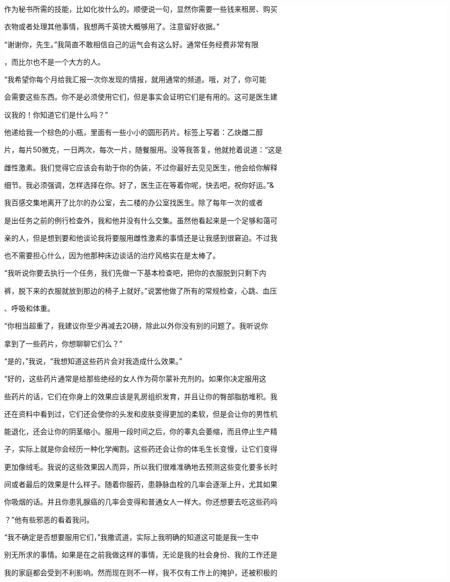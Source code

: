 作为秘书所需的技能，比如化妆什么的。顺便说一句，显然你需要一些钱来租房、购买

衣物或者处理其他事情，我想两千英镑大概够用了。注意留好收据。”

“谢谢你，先生。”我简直不敢相信自己的运气会有这么好。通常任务经费非常有限

，而比尔也不是一个大方的人。

“我希望你每个月给我汇报一次你发现的情报，就用通常的频道。哦，对了，你可能

会需要这些东西。你不是必须使用它们，但是事实会证明它们是有用的。这可是医生建

议我的！你知道它们是什么吗？”

他递给我一个棕色的小瓶，里面有一些小小的圆形药片。标签上写着：乙炔雌二醇

片，每片50微克，一日两次，每次一片，随餐服用。没等我答复，他就抢着说道：“这是

雌性激素。我们觉得它应该会有助于你的伪装，不过你最好去见见医生，他会给你解释

细节。我必须强调，怎样选择在你。好了，医生正在等着你呢，快去吧，祝你好运。”&

我百感交集地离开了比尔的办公室，去二楼的办公室找医生。除了每年一次的或者

是出任务之前的例行检查外，我和他并没有什么交集。虽然他看起来是一个足够和蔼可

亲的人，但是想到要和他谈论我将要服用雌性激素的事情还是让我感到很窘迫。不过我

也不需要担心什么，因为他那种床边谈话的治疗风格实在是太棒了。

“我听说你要去执行一个任务，我们先做一下基本检查吧，把你的衣服脱到只剩下内

裤，脱下来的衣服就放到那边的椅子上就好。”说罢他做了所有的常规检查，心跳、血压

、呼吸和体重。

“你相当超重了，我建议你至少再减去20磅，除此以外你没有别的问题了。我听说你

拿到了一些药片，你想聊聊它们么？”

“是的，”我说，“我想知道这些药片会对我造成什么效果。”

“好的，这些药片通常是给那些绝经的女人作为荷尔蒙补充剂的。如果你决定服用这

些药片的话，它们在你身上的效果应该是乳房组织发育，并且让你的臀部脂肪堆积。我

还在资料中看到过，它们还会使你的头发和皮肤变得更加的柔软，但是会让你的男性机

能退化，还会让你的阴茎缩小。服用一段时间之后，你的睾丸会萎缩，而且停止生产精

子，实际上就是你会经历一种化学阉割。这些药还会让你的体毛生长变慢，让它们变得

更加像绒毛。我说的这些效果因人而异，所以我们很难准确地去预测这些变化要多长时

间或者最后的效果是什么样子。随着你服药，患静脉血栓的几率会逐渐上升，尤其如果

你吸烟的话。并且你患乳腺癌的几率会变得和普通女人一样大。你还想要去吃这些药吗

？”他有些邪恶的看着我问。

“我不确定是否想要服用它们，”我撒谎道，实际上我明确的知道这可能是我一生中

别无所求的事情。如果是在之前我做这样的事情，无论是我的社会身份、我的工作还是

我的家庭都会受到不利影响。然而现在则不一样，我不仅有工作上的掩护，还被积极的
